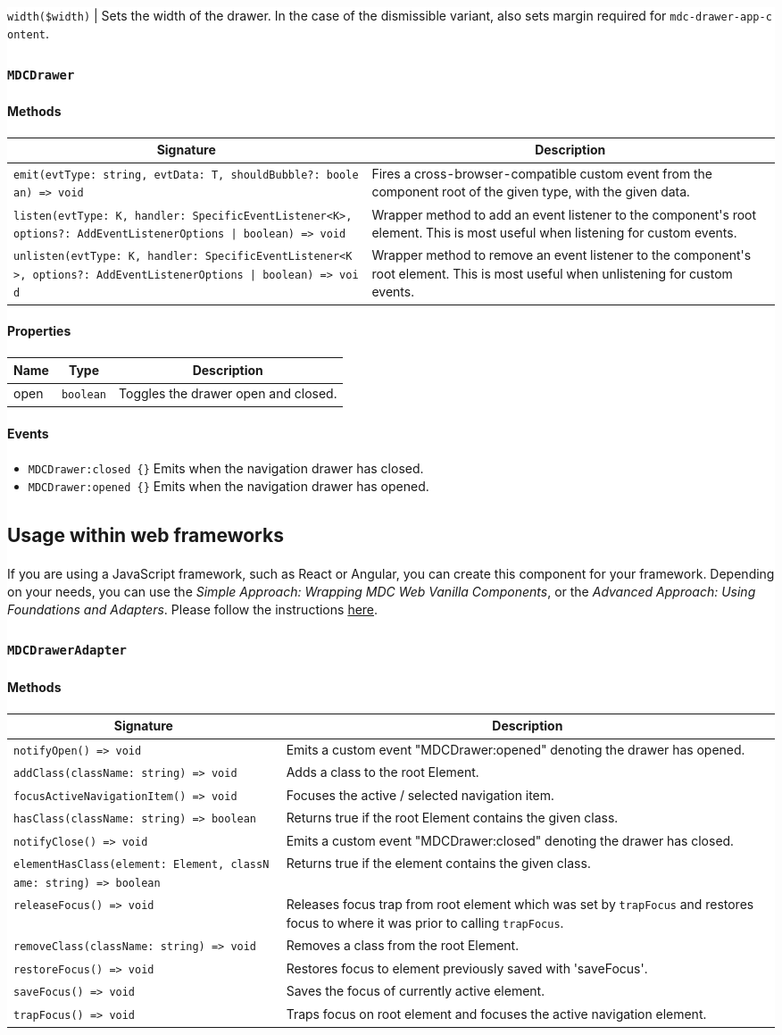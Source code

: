 `width($width)` | Sets the width of the drawer. In the case of the dismissible variant, also sets margin required for `mdc-drawer-app-content`.

### `MDCDrawer`

#### Methods

Signature | Description
--- | ---
`emit(evtType: string, evtData: T, shouldBubble?: boolean) => void` | Fires a cross-browser-compatible custom event from the component root of the given type, with the given data.
`listen(evtType: K, handler: SpecificEventListener<K>, options?: AddEventListenerOptions \| boolean) => void` | Wrapper method to add an event listener to the component's root element. This is most useful when listening for custom events.
`unlisten(evtType: K, handler: SpecificEventListener<K>, options?: AddEventListenerOptions \| boolean) => void` | Wrapper method to remove an event listener to the component's root element. This is most useful when unlistening for custom events.

#### Properties

Name | Type | Description
--- | --- | ---
open | `boolean` | Toggles the drawer open and closed.

#### Events

- `MDCDrawer:closed {}` Emits when the navigation drawer has closed.
- `MDCDrawer:opened {}` Emits when the navigation drawer has opened.

## Usage within web frameworks

If you are using a JavaScript framework, such as React or Angular, you can create this component for your framework. Depending on your needs, you can use the _Simple Approach: Wrapping MDC Web Vanilla Components_, or the _Advanced Approach: Using Foundations and Adapters_. Please follow the instructions [here](../../docs/integrating-into-frameworks.md).

### `MDCDrawerAdapter`

#### Methods

Signature | Description
--- | ---
`notifyOpen() => void` | Emits a custom event "MDCDrawer:opened" denoting the drawer has opened.
`addClass(className: string) => void` | Adds a class to the root Element.
`focusActiveNavigationItem() => void` | Focuses the active / selected navigation item.
`hasClass(className: string) => boolean` | Returns true if the root Element contains the given class.
`notifyClose() => void` | Emits a custom event "MDCDrawer:closed" denoting the drawer has closed.
`elementHasClass(element: Element, className: string) => boolean` | Returns true if the element contains the given class.
`releaseFocus() => void` | Releases focus trap from root element which was set by `trapFocus` and restores focus to where it was prior to calling `trapFocus`.
`removeClass(className: string) => void` | Removes a class from the root Element.
`restoreFocus() => void` | Restores focus to element previously saved with 'saveFocus'.
`saveFocus() => void` | Saves the focus of currently active element.
`trapFocus() => void` | Traps focus on root element and focuses the active navigation element.
